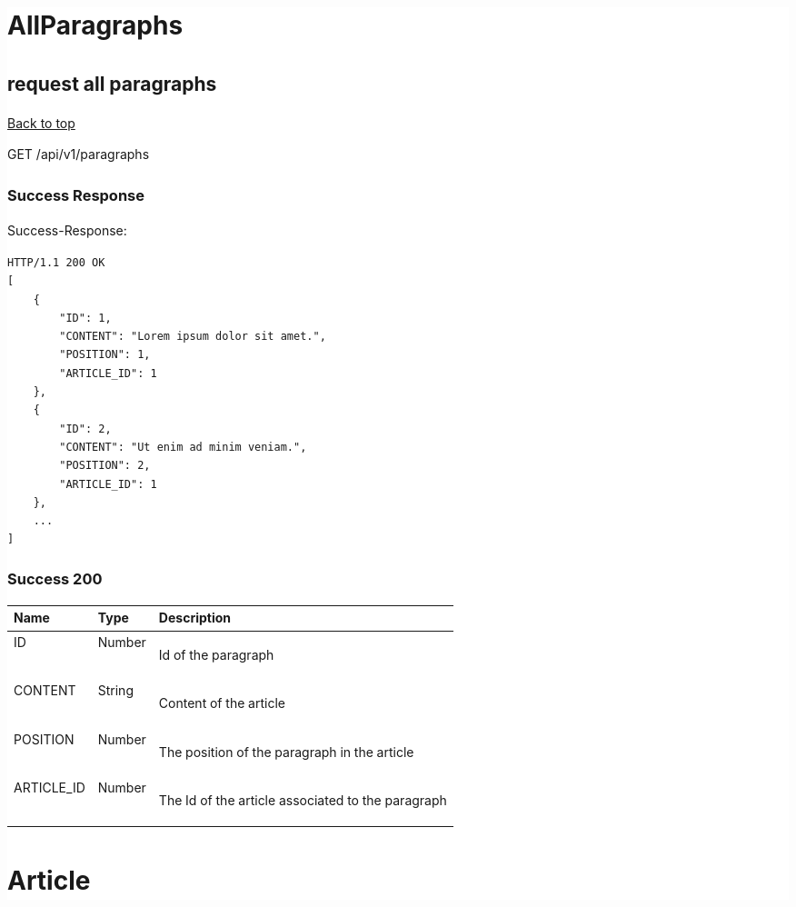 


# AllParagraphs

## request all paragraphs
[Back to top](#top)



  GET /api/v1/paragraphs




### Success Response

Success-Response:

```
HTTP/1.1 200 OK
[
    {
        "ID": 1,
        "CONTENT": "Lorem ipsum dolor sit amet.",
        "POSITION": 1,
        "ARTICLE_ID": 1
    },
    {
        "ID": 2,
        "CONTENT": "Ut enim ad minim veniam.",
        "POSITION": 2,
        "ARTICLE_ID": 1
    },
    ...
]
```

### Success 200

| Name     | Type       | Description                           |
|:---------|:-----------|:--------------------------------------|
| ID | Number | <p>Id of the paragraph</p>|
| CONTENT | String | <p>Content of the article</p>|
| POSITION | Number | <p>The position of the paragraph in the article</p>|
| ARTICLE_ID | Number | <p>The Id of the article associated to the paragraph</p>|




# Article
